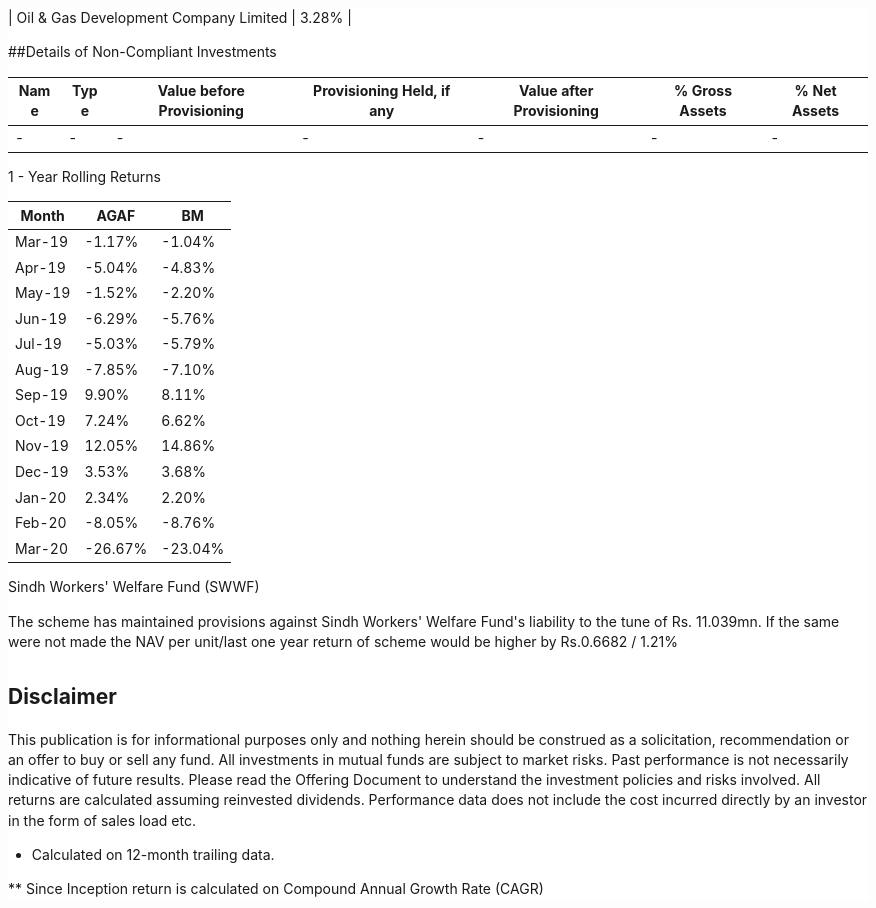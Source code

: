 | Oil & Gas Development Company Limited | 3.28% |

##Details of Non-Compliant Investments

| Name | Type | Value before Provisioning | Provisioning Held, if any | Value after Provisioning | % Gross Assets | % Net Assets |
| ---- | ---- | ------------------------- | ------------------------- | ------------------------ | -------------- | ------------ |
| -    | -    | -                         | -                         | -                        | -              | -            |

1 - Year Rolling Returns

| Month  | AGAF    | BM      |
| ------ | ------- | ------- |
| Mar-19 | -1.17%  | -1.04%  |
| Apr-19 | -5.04%  | -4.83%  |
| May-19 | -1.52%  | -2.20%  |
| Jun-19 | -6.29%  | -5.76%  |
| Jul-19 | -5.03%  | -5.79%  |
| Aug-19 | -7.85%  | -7.10%  |
| Sep-19 | 9.90%   | 8.11%   |
| Oct-19 | 7.24%   | 6.62%   |
| Nov-19 | 12.05%  | 14.86%  |
| Dec-19 | 3.53%   | 3.68%   |
| Jan-20 | 2.34%   | 2.20%   |
| Feb-20 | -8.05%  | -8.76%  |
| Mar-20 | -26.67% | -23.04% |

Sindh Workers' Welfare Fund (SWWF)

The scheme has maintained provisions against Sindh Workers' Welfare Fund's liability to the tune of Rs. 11.039mn. If the same were not made the NAV per unit/last one year return of scheme would be higher by Rs.0.6682 / 1.21%

## Disclaimer

This publication is for informational purposes only and nothing herein should be construed as a solicitation, recommendation or an offer to buy or sell any fund. All investments in mutual funds are subject to market risks. Past performance is not necessarily indicative of future results. Please read the Offering Document to understand the investment policies and risks involved. All returns are calculated assuming reinvested dividends. Performance data does not include the cost incurred directly by an investor in the form of sales load etc.

- Calculated on 12-month trailing data.

\*\* Since Inception return is calculated on Compound Annual Growth Rate (CAGR)
